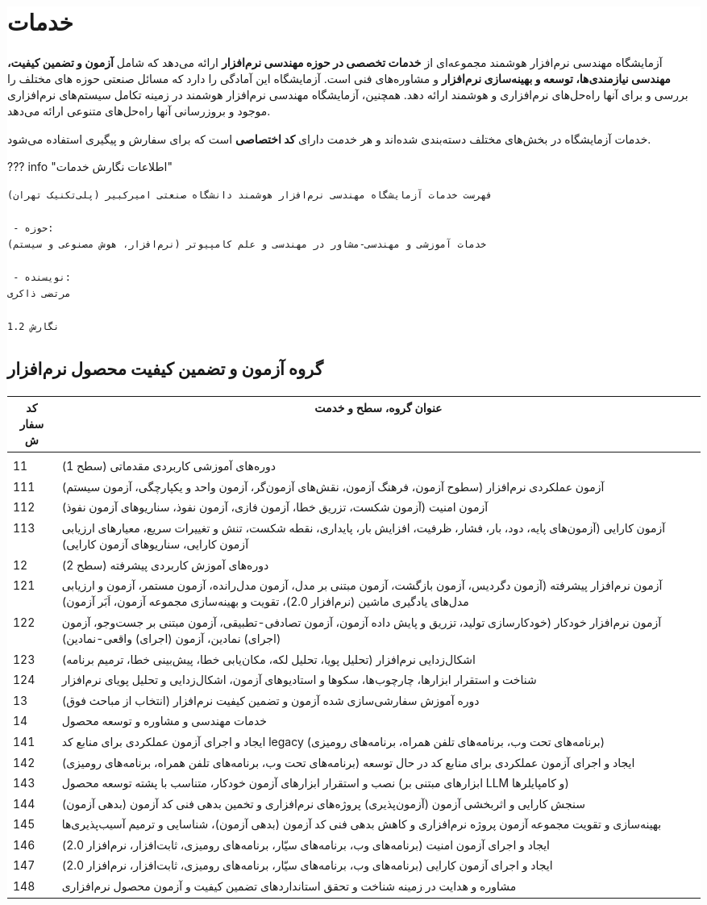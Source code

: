 #   خدمات

آزمایشگاه مهندسی نرم‌افزار هوشمند مجموعه‌ای از **خدمات تخصصی در حوزه مهندسی نرم‌افزار** ارائه می‌دهد که شامل **آزمون و تضمین کیفیت، مهندسی نیازمندی‌ها، توسعه و بهینه‌سازی نرم‌افزار** و مشاوره‌های فنی است. 
آزمایشگاه این آمادگی را دارد که مسائل صنعتی  حوزه های مختلف را بررسی و برای آنها راه‌حل‌های نرم‌افزاری و هوشمند ارائه دهد. همچنین، آزمایشگاه مهندسی نرم‌افزار هوشمند در زمینه تکامل سیستم‌های نرم‌افزاری موجود و بروزرسانی آنها راه‌حل‌های متنوعی ارائه می‌دهد. 

خدمات آزمایشگاه در بخش‌های مختلف دسته‌بندی شده‌اند و هر خدمت دارای **کد اختصاصی** است که برای سفارش و پیگیری استفاده می‌شود.  



??? info "اطلاعات نگارش خدمات"

    فهرست خدمات آزمایشگاه مهندسی نرم‌افزار هوشمند دانشگاه صنعتی امیرکبیر (پلی‌تکنیک تهران)
    
     - حوزه:
    خدمات آموزشی و مهندسی-مشاور در مهندسی و علم کامپیوتر (نرم‌افزار، هوش مصنوعی و سیستم)   

     - نویسنده:
    مرتضی ذاکری   

    نگارش 1.2   




## گروه آزمون و تضمین کیفیت محصول نرم‌افزار
 
 | کد سفارش | عنوان گروه، سطح و خدمت                                                                                  |
|----------|---------------------------------------------------------------------------------------------------------|
|          |
| 11       | دوره‌های آموزشی کاربردی مقدماتی (سطح 1)                                                                 |
| 111      | آزمون عملکردی نرم‌افزار (سطوح آزمون، فرهنگ آزمون، نقش‌های آزمون‌گر، آزمون واحد و یکپارچگی، آزمون سیستم) |
| 112      | آزمون امنیت (آزمون شکست، تزریق خطا، آزمون فازی، آزمون نفوذ، سناریوهای آزمون نفوذ)                     |
| 113      | آزمون کارایی (آزمون‌های پایه، دود، بار، فشار، ظرفیت، افزایش بار، پایداری، نقطه شکست، تنش و تغییرات سریع، معیارهای ارزیابی آزمون کارایی، سناریوهای آزمون کارایی) |
| 12       | دوره‌های آموزش کاربردی پیشرفته (سطح 2)                                                                 |
| 121      | آزمون نرم‌افزار پیشرفته (آزمون دگردیس، آزمون بازگشت، آزمون مبتنی بر مدل، آزمون مدل‌رانده، آزمون مستمر، آزمون و ارزیابی مدل‌های یادگیری ماشین (نرم‌افزار 2.0)، تقویت و بهینه‌سازی مجموعه آزمون، اَبَر آزمون) |
| 122      | آزمون نرم‌افزار خودکار (خودکارسازی تولید، تزریق و پایش داده آزمون، آزمون تصادفی-تطبیقی، آزمون مبتنی بر جست‌وجو، آزمون (اجرای) نمادین، آزمون (اجرای) واقعی-نمادین) |
| 123      | اشکال‌زدایی نرم‌افزار (تحلیل پویا، تحلیل لکه، مکان‌یابی خطا، پیش‌بینی خطا، ترمیم برنامه)              |
| 124      | شناخت و استقرار ابزارها، چارچوب‌ها، سکوها و استادیوهای آزمون، اشکال‌زدایی و تحلیل پویای نرم‌افزار      |
| 13     | دوره آموزش سفارشی‌سازی شده آزمون و تضمین کیفیت نرم‌افزار (انتخاب از مباحث فوق) |
| 14     | خدمات مهندسی و مشاوره و توسعه محصول |
| 141    | ایجاد و اجرای آزمون عملکردی برای منابع کد legacy (برنامه‌های تحت وب، برنامه‌های تلفن همراه، برنامه‌های رومیزی) |
| 142    | ایجاد و اجرای آزمون عملکردی برای منابع کد در حال توسعه (برنامه‌های تحت وب، برنامه‌های تلفن همراه، برنامه‌های رومیزی) |
| 143    | نصب و استقرار ابزارهای آزمون خودکار، متناسب با پشته توسعه محصول (ابزارهای مبتنی بر LLM و کامپایلرها) |
| 144    | سنجش کارایی و اثربخشی آزمون (آزمون‌پذیری) پروژه‌های نرم‌افزاری و تخمین بدهی فنی کد آزمون (بدهی آزمون) |
| 145    | بهینه‌سازی و تقویت مجموعه آزمون پروژه نرم‌افزاری و کاهش بدهی فنی کد آزمون (بدهی آزمون)، شناسایی و ترمیم آسیب‌پذیری‌ها |
| 146    | ایجاد و اجرای آزمون امنیت (برنامه‌های وب، برنامه‌های سیّار، برنامه‌های رومیزی، ثابت‌افزار، نرم‌افزار 2.0) |
| 147    | ایجاد و اجرای آزمون کارایی (برنامه‌های وب، برنامه‌های سیّار، برنامه‌های رومیزی، ثابت‌افزار، نرم‌افزار 2.0) |
| 148    | مشاوره و هدایت در زمینه شناخت و تحقق استانداردهای تضمین کیفیت و آزمون محصول نرم‌افزاری |